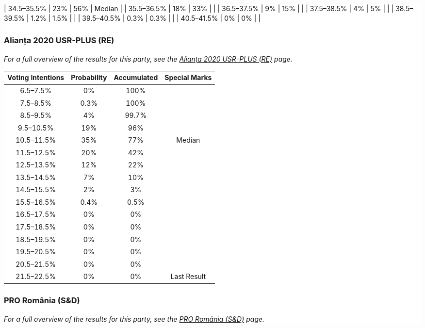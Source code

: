 | 34.5–35.5% | 23% | 56% | Median |
| 35.5–36.5% | 18% | 33% |  |
| 36.5–37.5% | 9% | 15% |  |
| 37.5–38.5% | 4% | 5% |  |
| 38.5–39.5% | 1.2% | 1.5% |  |
| 39.5–40.5% | 0.3% | 0.3% |  |
| 40.5–41.5% | 0% | 0% |  |

### Alianța 2020 USR-PLUS (RE)

*For a full overview of the results for this party, see the [Alianța 2020 USR-PLUS (RE)](party-alianța2020usr-plusre.html) page.*

| Voting Intentions | Probability | Accumulated | Special Marks |
|:-----------------:|:-----------:|:-----------:|:-------------:|
| 6.5–7.5% | 0% | 100% |  |
| 7.5–8.5% | 0.3% | 100% |  |
| 8.5–9.5% | 4% | 99.7% |  |
| 9.5–10.5% | 19% | 96% |  |
| 10.5–11.5% | 35% | 77% | Median |
| 11.5–12.5% | 20% | 42% |  |
| 12.5–13.5% | 12% | 22% |  |
| 13.5–14.5% | 7% | 10% |  |
| 14.5–15.5% | 2% | 3% |  |
| 15.5–16.5% | 0.4% | 0.5% |  |
| 16.5–17.5% | 0% | 0% |  |
| 17.5–18.5% | 0% | 0% |  |
| 18.5–19.5% | 0% | 0% |  |
| 19.5–20.5% | 0% | 0% |  |
| 20.5–21.5% | 0% | 0% |  |
| 21.5–22.5% | 0% | 0% | Last Result |

### PRO România (S&D)

*For a full overview of the results for this party, see the [PRO România (S&D)](party-proromâniasd.html) page.*
